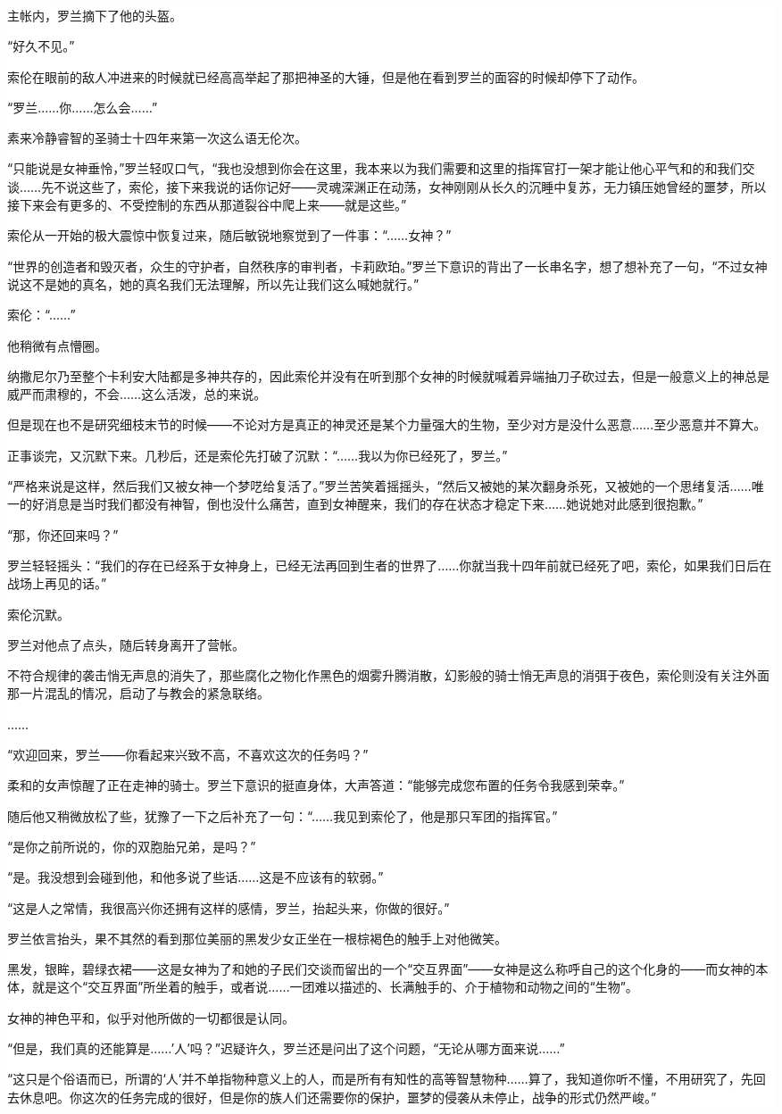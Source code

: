 主帐内，罗兰摘下了他的头盔。

“好久不见。”

索伦在眼前的敌人冲进来的时候就已经高高举起了那把神圣的大锤，但是他在看到罗兰的面容的时候却停下了动作。

“罗兰……你……怎么会……”

素来冷静睿智的圣骑士十四年来第一次这么语无伦次。

“只能说是女神垂怜，”罗兰轻叹口气，“我也没想到你会在这里，我本来以为我们需要和这里的指挥官打一架才能让他心平气和的和我们交谈……先不说这些了，索伦，接下来我说的话你记好——灵魂深渊正在动荡，女神刚刚从长久的沉睡中复苏，无力镇压她曾经的噩梦，所以接下来会有更多的、不受控制的东西从那道裂谷中爬上来——就是这些。”

索伦从一开始的极大震惊中恢复过来，随后敏锐地察觉到了一件事：“……女神？”

“世界的创造者和毁灭者，众生的守护者，自然秩序的审判者，卡莉欧珀。”罗兰下意识的背出了一长串名字，想了想补充了一句，“不过女神说这不是她的真名，她的真名我们无法理解，所以先让我们这么喊她就行。”

索伦：“……”

他稍微有点懵圈。

纳撒尼尔乃至整个卡利安大陆都是多神共存的，因此索伦并没有在听到那个女神的时候就喊着异端抽刀子砍过去，但是一般意义上的神总是威严而肃穆的，不会……这么活泼，总的来说。

但是现在也不是研究细枝末节的时候——不论对方是真正的神灵还是某个力量强大的生物，至少对方是没什么恶意……至少恶意并不算大。

正事谈完，又沉默下来。几秒后，还是索伦先打破了沉默：“……我以为你已经死了，罗兰。”

“严格来说是这样，然后我们又被女神一个梦呓给复活了。”罗兰苦笑着摇摇头，“然后又被她的某次翻身杀死，又被她的一个思绪复活……唯一的好消息是当时我们都没有神智，倒也没什么痛苦，直到女神醒来，我们的存在状态才稳定下来……她说她对此感到很抱歉。”

“那，你还回来吗？”

罗兰轻轻摇头：“我们的存在已经系于女神身上，已经无法再回到生者的世界了……你就当我十四年前就已经死了吧，索伦，如果我们日后在战场上再见的话。”

索伦沉默。

罗兰对他点了点头，随后转身离开了营帐。

不符合规律的袭击悄无声息的消失了，那些腐化之物化作黑色的烟雾升腾消散，幻影般的骑士悄无声息的消弭于夜色，索伦则没有关注外面那一片混乱的情况，启动了与教会的紧急联络。

……

“欢迎回来，罗兰——你看起来兴致不高，不喜欢这次的任务吗？”

柔和的女声惊醒了正在走神的骑士。罗兰下意识的挺直身体，大声答道：“能够完成您布置的任务令我感到荣幸。”

随后他又稍微放松了些，犹豫了一下之后补充了一句：“……我见到索伦了，他是那只军团的指挥官。”

“是你之前所说的，你的双胞胎兄弟，是吗？”

“是。我没想到会碰到他，和他多说了些话……这是不应该有的软弱。”

“这是人之常情，我很高兴你还拥有这样的感情，罗兰，抬起头来，你做的很好。”

罗兰依言抬头，果不其然的看到那位美丽的黑发少女正坐在一根棕褐色的触手上对他微笑。

黑发，银眸，碧绿衣裙——这是女神为了和她的子民们交谈而留出的一个“交互界面”——女神是这么称呼自己的这个化身的——而女神的本体，就是这个“交互界面”所坐着的触手，或者说……一团难以描述的、长满触手的、介于植物和动物之间的“生物”。

女神的神色平和，似乎对他所做的一切都很是认同。

“但是，我们真的还能算是……’人’吗？”迟疑许久，罗兰还是问出了这个问题，“无论从哪方面来说……”

“这只是个俗语而已，所谓的‘人’并不单指物种意义上的人，而是所有有知性的高等智慧物种……算了，我知道你听不懂，不用研究了，先回去休息吧。你这次的任务完成的很好，但是你的族人们还需要你的保护，噩梦的侵袭从未停止，战争的形式仍然严峻。”
